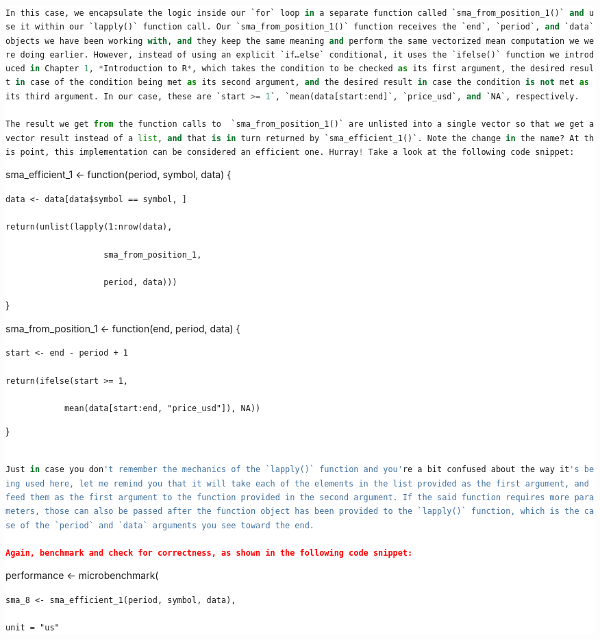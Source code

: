 ```py
In this case, we encapsulate the logic inside our `for` loop in a separate function called `sma_from_position_1()` and use it within our `lapply()` function call. Our `sma_from_position_1()` function receives the `end`, `period`, and `data` objects we have been working with, and they keep the same meaning and perform the same vectorized mean computation we were doing earlier. However, instead of using an explicit `if…else` conditional, it uses the `ifelse()` function we introduced in Chapter 1, *Introduction to R*, which takes the condition to be checked as its first argument, the desired result in case of the condition being met as its second argument, and the desired result in case the condition is not met as its third argument. In our case, these are `start >= 1`, `mean(data[start:end]`, `price_usd`, and `NA`, respectively.

The result we get from the function calls to  `sma_from_position_1()` are unlisted into a single vector so that we get a vector result instead of a list, and that is in turn returned by `sma_efficient_1()`. Note the change in the name? At this point, this implementation can be considered an efficient one. Hurray! Take a look at the following code snippet:

```

sma_efficient_1 <- function(period, symbol, data) {

    data <- data[data$symbol == symbol, ]

    return(unlist(lapply(1:nrow(data),

                        sma_from_position_1,

                        period, data)))

}

sma_from_position_1 <- function(end, period, data) {

    start <- end - period + 1

    return(ifelse(start >= 1,

                mean(data[start:end, "price_usd"]), NA))

}

```py

Just in case you don't remember the mechanics of the `lapply()` function and you're a bit confused about the way it's being used here, let me remind you that it will take each of the elements in the list provided as the first argument, and feed them as the first argument to the function provided in the second argument. If the said function requires more parameters, those can also be passed after the function object has been provided to the `lapply()` function, which is the case of the `period` and `data` arguments you see toward the end.

Again, benchmark and check for correctness, as shown in the following code snippet:

```

performance <- microbenchmark(

    sma_8 <- sma_efficient_1(period, symbol, data),

    unit = "us"
